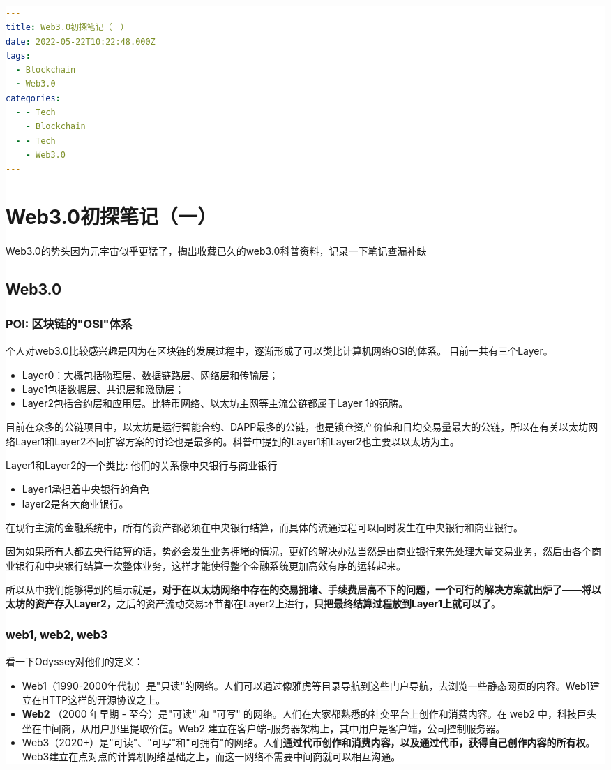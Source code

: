 ```yaml
---
title: Web3.0初探笔记（一）
date: 2022-05-22T10:22:48.000Z
tags:
  - Blockchain
  - Web3.0
categories:
  - - Tech
    - Blockchain
  - - Tech
    - Web3.0
---
```


# Web3.0初探笔记（一）

Web3.0的势头因为元宇宙似乎更猛了，掏出收藏已久的web3.0科普资料，记录一下笔记查漏补缺

## Web3.0

### POI: 区块链的"OSI"体系

个人对web3.0比较感兴趣是因为在区块链的发展过程中，逐渐形成了可以类比计算机网络OSI的体系。 目前一共有三个Layer。

* Layer0：大概包括物理层、数据链路层、网络层和传输层；
* Laye1包括数据层、共识层和激励层；
* Layer2包括合约层和应用层。比特币网络、以太坊主网等主流公链都属于Layer 1的范畴。

目前在众多的公链项目中，以太坊是运行智能合约、DAPP最多的公链，也是锁仓资产价值和日均交易量最大的公链，所以在有关以太坊网络Layer1和Layer2不同扩容方案的讨论也是最多的。科普中提到的Layer1和Layer2也主要以以太坊为主。

Layer1和Layer2的一个类比: 他们的关系像中央银行与商业银行

* Layer1承担着中央银行的角色
* layer2是各大商业银行。

在现行主流的金融系统中，所有的资产都必须在中央银行结算，而具体的流通过程可以同时发生在中央银行和商业银行。

因为如果所有人都去央行结算的话，势必会发生业务拥堵的情况，更好的解决办法当然是由商业银行来先处理大量交易业务，然后由各个商业银行和中央银行结算一次整体业务，这样才能使得整个金融系统更加高效有序的运转起来。

所以从中我们能够得到的启示就是，**对于在以太坊网络中存在的交易拥堵、手续费居高不下的问题，一个可行的解决方案就出炉了——将以太坊的资产存入Layer2**，之后的资产流动交易环节都在Layer2上进行，**只把最终结算过程放到Layer1上就可以了**。

### web1, web2, web3

看一下Odyssey对他们的定义：

* Web1（1990-2000年代初）是"只读"的网络。人们可以通过像雅虎等目录导航到这些门户导航，去浏览一些静态网页的内容。Web1建立在HTTP这样的开源协议之上。
* **Web2** （2000 年早期 - 至今）是"可读" 和 "可写" 的网络。人们在大家都熟悉的社交平台上创作和消费内容。在 web2 中，科技巨头坐在中间商，从用户那里提取价值。Web2 建立在客户端-服务器架构上，其中用户是客户端，公司控制服务器。
* Web3（2020+）是"可读"、"可写"和"可拥有"的网络。人们**通过代币创作和消费内容，以及通过代币，获得自己创作内容的所有权**。Web3建立在点对点的计算机网络基础之上，而这一网络不需要中间商就可以相互沟通。
